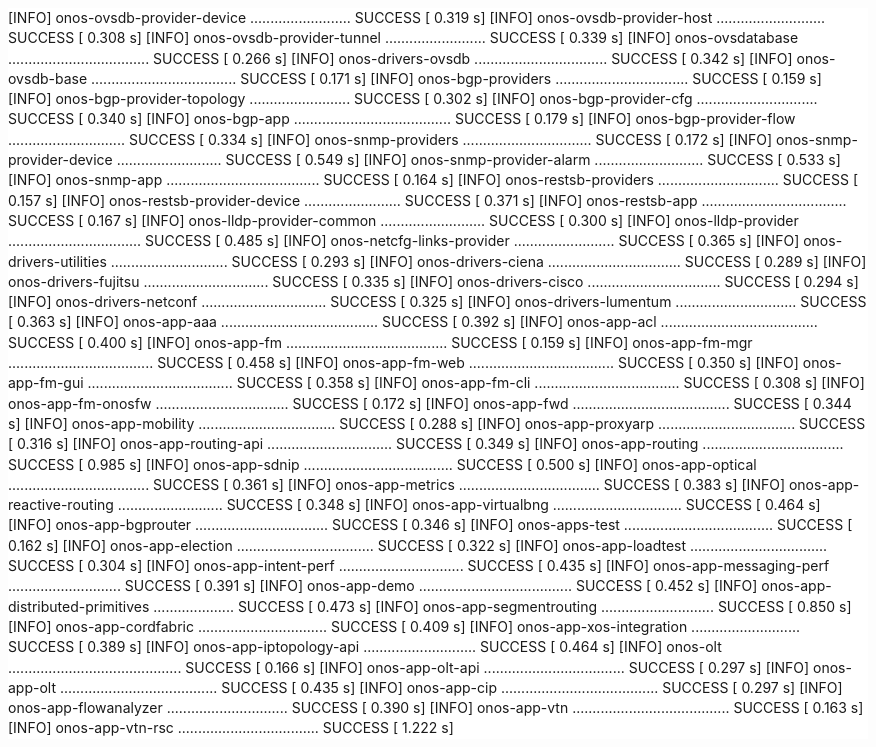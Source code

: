 [INFO] onos-ovsdb-provider-device ......................... SUCCESS [  0.319 s]
[INFO] onos-ovsdb-provider-host ........................... SUCCESS [  0.308 s]
[INFO] onos-ovsdb-provider-tunnel ......................... SUCCESS [  0.339 s]
[INFO] onos-ovsdatabase ................................... SUCCESS [  0.266 s]
[INFO] onos-drivers-ovsdb ................................. SUCCESS [  0.342 s]
[INFO] onos-ovsdb-base .................................... SUCCESS [  0.171 s]
[INFO] onos-bgp-providers ................................. SUCCESS [  0.159 s]
[INFO] onos-bgp-provider-topology ......................... SUCCESS [  0.302 s]
[INFO] onos-bgp-provider-cfg .............................. SUCCESS [  0.340 s]
[INFO] onos-bgp-app ....................................... SUCCESS [  0.179 s]
[INFO] onos-bgp-provider-flow ............................. SUCCESS [  0.334 s]
[INFO] onos-snmp-providers ................................ SUCCESS [  0.172 s]
[INFO] onos-snmp-provider-device .......................... SUCCESS [  0.549 s]
[INFO] onos-snmp-provider-alarm ........................... SUCCESS [  0.533 s]
[INFO] onos-snmp-app ...................................... SUCCESS [  0.164 s]
[INFO] onos-restsb-providers .............................. SUCCESS [  0.157 s]
[INFO] onos-restsb-provider-device ........................ SUCCESS [  0.371 s]
[INFO] onos-restsb-app .................................... SUCCESS [  0.167 s]
[INFO] onos-lldp-provider-common .......................... SUCCESS [  0.300 s]
[INFO] onos-lldp-provider ................................. SUCCESS [  0.485 s]
[INFO] onos-netcfg-links-provider ......................... SUCCESS [  0.365 s]
[INFO] onos-drivers-utilities ............................. SUCCESS [  0.293 s]
[INFO] onos-drivers-ciena ................................. SUCCESS [  0.289 s]
[INFO] onos-drivers-fujitsu ............................... SUCCESS [  0.335 s]
[INFO] onos-drivers-cisco ................................. SUCCESS [  0.294 s]
[INFO] onos-drivers-netconf ............................... SUCCESS [  0.325 s]
[INFO] onos-drivers-lumentum .............................. SUCCESS [  0.363 s]
[INFO] onos-app-aaa ....................................... SUCCESS [  0.392 s]
[INFO] onos-app-acl ....................................... SUCCESS [  0.400 s]
[INFO] onos-app-fm ........................................ SUCCESS [  0.159 s]
[INFO] onos-app-fm-mgr .................................... SUCCESS [  0.458 s]
[INFO] onos-app-fm-web .................................... SUCCESS [  0.350 s]
[INFO] onos-app-fm-gui .................................... SUCCESS [  0.358 s]
[INFO] onos-app-fm-cli .................................... SUCCESS [  0.308 s]
[INFO] onos-app-fm-onosfw ................................. SUCCESS [  0.172 s]
[INFO] onos-app-fwd ....................................... SUCCESS [  0.344 s]
[INFO] onos-app-mobility .................................. SUCCESS [  0.288 s]
[INFO] onos-app-proxyarp .................................. SUCCESS [  0.316 s]
[INFO] onos-app-routing-api ............................... SUCCESS [  0.349 s]
[INFO] onos-app-routing ................................... SUCCESS [  0.985 s]
[INFO] onos-app-sdnip ..................................... SUCCESS [  0.500 s]
[INFO] onos-app-optical ................................... SUCCESS [  0.361 s]
[INFO] onos-app-metrics ................................... SUCCESS [  0.383 s]
[INFO] onos-app-reactive-routing .......................... SUCCESS [  0.348 s]
[INFO] onos-app-virtualbng ................................ SUCCESS [  0.464 s]
[INFO] onos-app-bgprouter ................................. SUCCESS [  0.346 s]
[INFO] onos-apps-test ..................................... SUCCESS [  0.162 s]
[INFO] onos-app-election .................................. SUCCESS [  0.322 s]
[INFO] onos-app-loadtest .................................. SUCCESS [  0.304 s]
[INFO] onos-app-intent-perf ............................... SUCCESS [  0.435 s]
[INFO] onos-app-messaging-perf ............................ SUCCESS [  0.391 s]
[INFO] onos-app-demo ...................................... SUCCESS [  0.452 s]
[INFO] onos-app-distributed-primitives .................... SUCCESS [  0.473 s]
[INFO] onos-app-segmentrouting ............................ SUCCESS [  0.850 s]
[INFO] onos-app-cordfabric ................................ SUCCESS [  0.409 s]
[INFO] onos-app-xos-integration ........................... SUCCESS [  0.389 s]
[INFO] onos-app-iptopology-api ............................ SUCCESS [  0.464 s]
[INFO] onos-olt ........................................... SUCCESS [  0.166 s]
[INFO] onos-app-olt-api ................................... SUCCESS [  0.297 s]
[INFO] onos-app-olt ....................................... SUCCESS [  0.435 s]
[INFO] onos-app-cip ....................................... SUCCESS [  0.297 s]
[INFO] onos-app-flowanalyzer .............................. SUCCESS [  0.390 s]
[INFO] onos-app-vtn ....................................... SUCCESS [  0.163 s]
[INFO] onos-app-vtn-rsc ................................... SUCCESS [  1.222 s]